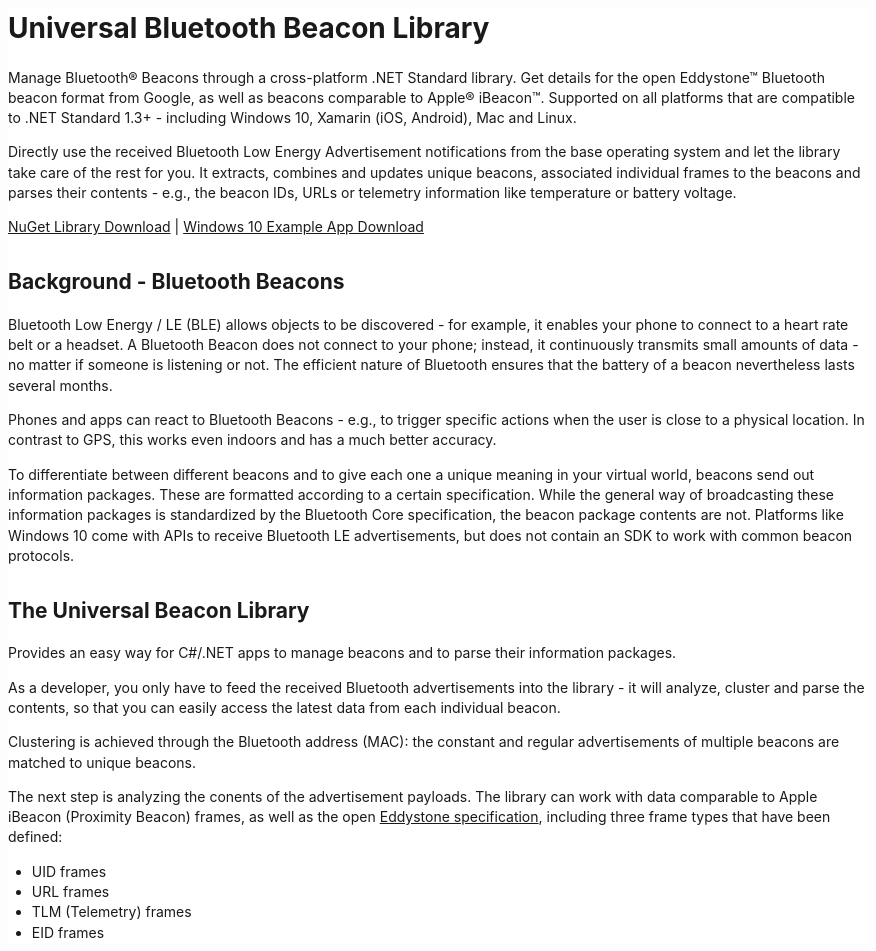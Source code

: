 # Universal Bluetooth Beacon Library

Manage Bluetooth® Beacons through a cross-platform .NET Standard library. Get details for the open Eddystone™ Bluetooth beacon format from Google, as well as beacons comparable to Apple® iBeacon™. Supported on all platforms that are compatible to .NET Standard 1.3+ - including Windows 10, Xamarin (iOS, Android), Mac and Linux.

Directly use the received Bluetooth Low Energy Advertisement notifications from the base operating system and let the library take care of the rest for you. It extracts, combines and updates unique beacons, associated individual frames to the beacons and parses their contents - e.g., the beacon IDs, URLs or telemetry information like temperature or battery voltage.

[NuGet Library Download](https://www.nuget.org/packages/UniversalBeaconLibrary) | [Windows 10 Example App Download](https://www.microsoft.com/store/apps/9NBLGGH1Z24K)



## Background - Bluetooth Beacons

Bluetooth Low Energy / LE (BLE) allows objects to be discovered - for example, it enables your phone to connect to a heart rate belt or a headset. A Bluetooth Beacon does not connect to your phone; instead, it continuously transmits small amounts of data - no matter if someone is listening or not. The efficient nature of Bluetooth ensures that the battery of a beacon nevertheless lasts several months.

Phones and apps can react to Bluetooth Beacons - e.g., to trigger specific actions when the user is close to a physical location. In contrast to GPS, this works even indoors and has a much better accuracy.

To differentiate between different beacons and to give each one a unique meaning in your virtual world, beacons send out information packages. These are formatted according to a certain specification. While the general way of broadcasting these information packages is standardized by the Bluetooth Core specification, the beacon package contents are not. Platforms like Windows 10 come with APIs to receive Bluetooth LE advertisements, but does not contain an SDK to work with common beacon protocols.



## The Universal Beacon Library

Provides an easy way for C#/.NET apps to manage beacons and to parse their information packages.

As a developer, you only have to feed the received Bluetooth advertisements into the library - it will analyze, cluster and parse the contents, so that you can easily access the latest data from each individual beacon.

Clustering is achieved through the Bluetooth address (MAC): the constant and regular advertisements of multiple beacons are matched to unique beacons.

The next step is analyzing the conents of the advertisement payloads. The library can work with data comparable to Apple iBeacon (Proximity Beacon) frames, as well as the open [Eddystone specification](https://github.com/google/eddystone), including three frame types that have been defined:

* UID frames
* URL frames
* TLM (Telemetry) frames
* EID frames
